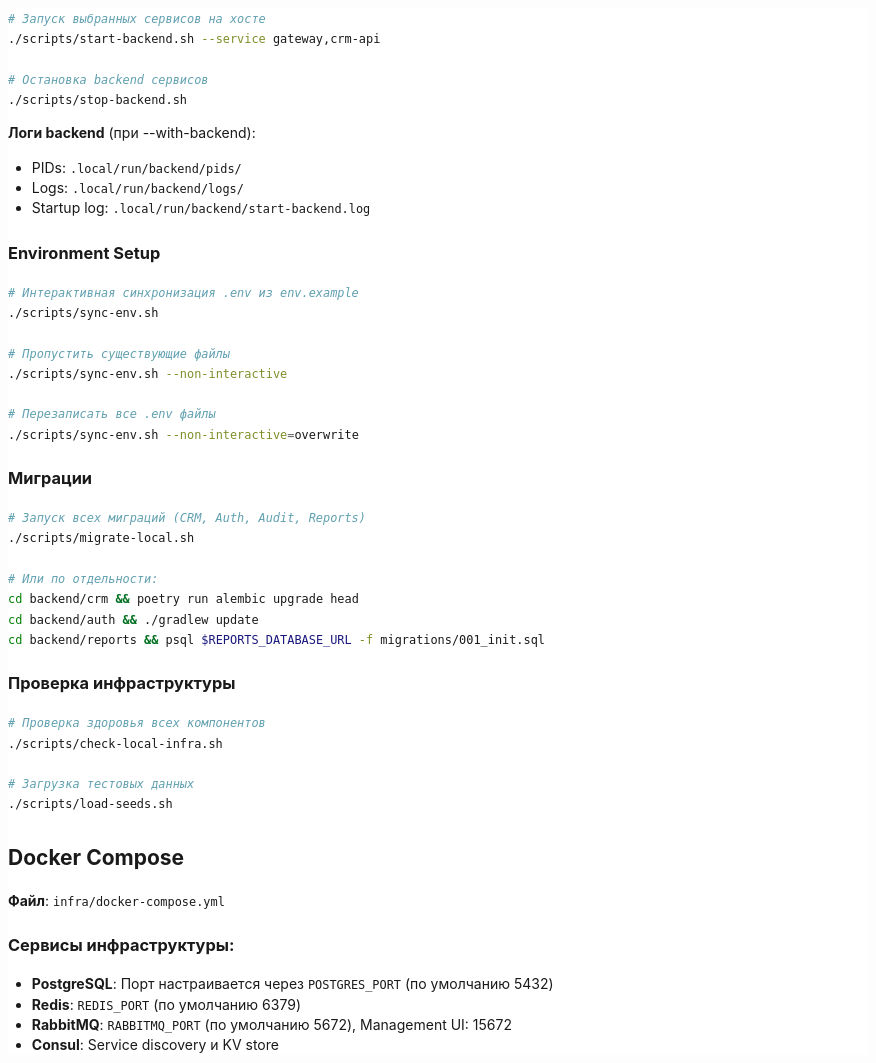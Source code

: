 ```bash
# Запуск выбранных сервисов на хосте
./scripts/start-backend.sh --service gateway,crm-api

# Остановка backend сервисов
./scripts/stop-backend.sh
```

**Логи backend** (при --with-backend):
- PIDs: `.local/run/backend/pids/`
- Logs: `.local/run/backend/logs/`
- Startup log: `.local/run/backend/start-backend.log`

### Environment Setup

```bash
# Интерактивная синхронизация .env из env.example
./scripts/sync-env.sh

# Пропустить существующие файлы
./scripts/sync-env.sh --non-interactive

# Перезаписать все .env файлы
./scripts/sync-env.sh --non-interactive=overwrite
```

### Миграции

```bash
# Запуск всех миграций (CRM, Auth, Audit, Reports)
./scripts/migrate-local.sh

# Или по отдельности:
cd backend/crm && poetry run alembic upgrade head
cd backend/auth && ./gradlew update
cd backend/reports && psql $REPORTS_DATABASE_URL -f migrations/001_init.sql
```

### Проверка инфраструктуры

```bash
# Проверка здоровья всех компонентов
./scripts/check-local-infra.sh

# Загрузка тестовых данных
./scripts/load-seeds.sh
```

## Docker Compose

**Файл**: `infra/docker-compose.yml`

### Сервисы инфраструктуры:
- **PostgreSQL**: Порт настраивается через `POSTGRES_PORT` (по умолчанию 5432)
- **Redis**: `REDIS_PORT` (по умолчанию 6379)
- **RabbitMQ**: `RABBITMQ_PORT` (по умолчанию 5672), Management UI: 15672
- **Consul**: Service discovery и KV store

